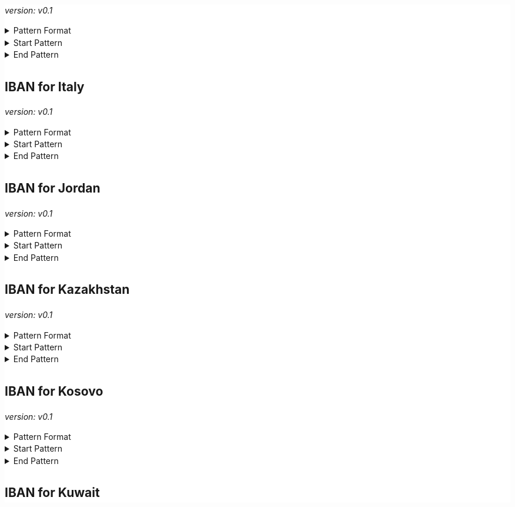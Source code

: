 

_version: v0.1_



<details><summary>Pattern Format</summary></details>

<details><summary>Start Pattern</summary></details><details><summary>End Pattern</summary></details>

## IBAN for Italy



_version: v0.1_



<details><summary>Pattern Format</summary></details>

<details><summary>Start Pattern</summary></details><details><summary>End Pattern</summary></details>

## IBAN for Jordan



_version: v0.1_



<details><summary>Pattern Format</summary></details>

<details><summary>Start Pattern</summary></details><details><summary>End Pattern</summary></details>

## IBAN for Kazakhstan



_version: v0.1_



<details><summary>Pattern Format</summary></details>

<details><summary>Start Pattern</summary></details><details><summary>End Pattern</summary></details>

## IBAN for Kosovo



_version: v0.1_



<details><summary>Pattern Format</summary></details>

<details><summary>Start Pattern</summary></details><details><summary>End Pattern</summary></details>

## IBAN for Kuwait
